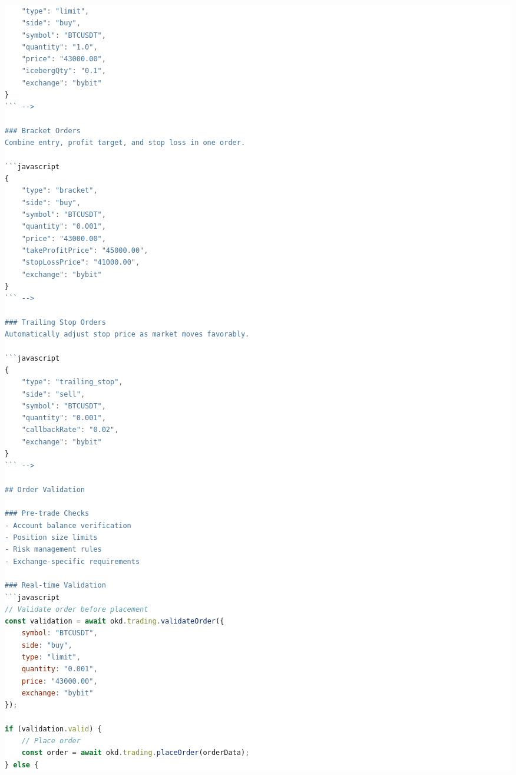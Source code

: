 ```javascript
    "type": "limit",
    "side": "buy",
    "symbol": "BTCUSDT",
    "quantity": "1.0",
    "price": "43000.00",
    "icebergQty": "0.1",
    "exchange": "bybit"
}
``` -->

### Bracket Orders
Combine entry, profit target, and stop loss in one order.

```javascript
{
    "type": "bracket",
    "side": "buy",
    "symbol": "BTCUSDT",
    "quantity": "0.001",
    "price": "43000.00",
    "takeProfitPrice": "45000.00",
    "stopLossPrice": "41000.00",
    "exchange": "bybit"
}
``` -->

### Trailing Stop Orders
Automatically adjust stop price as market moves favorably.

```javascript
{
    "type": "trailing_stop",
    "side": "sell",
    "symbol": "BTCUSDT",
    "quantity": "0.001",
    "callbackRate": "0.02",
    "exchange": "bybit"
}
``` -->

## Order Validation

### Pre-trade Checks
- Account balance verification
- Position size limits
- Risk management rules
- Exchange-specific requirements

### Real-time Validation
```javascript
// Validate order before placement
const validation = await okd.trading.validateOrder({
    symbol: "BTCUSDT",
    side: "buy",
    type: "limit",
    quantity: "0.001",
    price: "43000.00",
    exchange: "bybit"
});

if (validation.valid) {
    // Place order
    const order = await okd.trading.placeOrder(orderData);
} else {
```